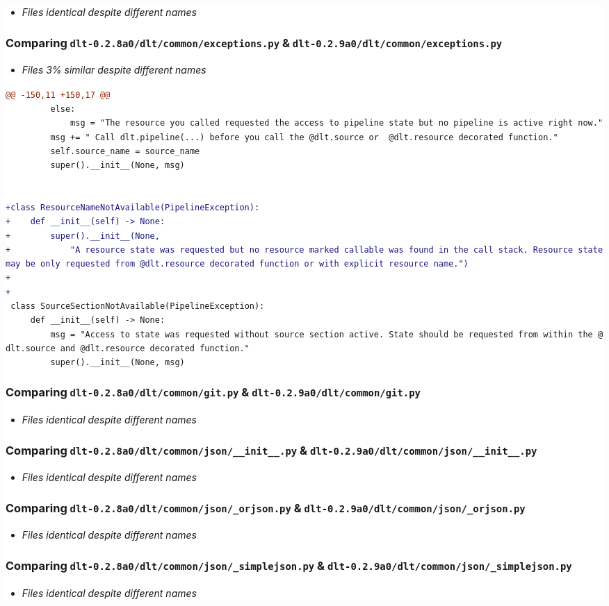  * *Files identical despite different names*

### Comparing `dlt-0.2.8a0/dlt/common/exceptions.py` & `dlt-0.2.9a0/dlt/common/exceptions.py`

 * *Files 3% similar despite different names*

```diff
@@ -150,11 +150,17 @@
         else:
             msg = "The resource you called requested the access to pipeline state but no pipeline is active right now."
         msg += " Call dlt.pipeline(...) before you call the @dlt.source or  @dlt.resource decorated function."
         self.source_name = source_name
         super().__init__(None, msg)
 
 
+class ResourceNameNotAvailable(PipelineException):
+    def __init__(self) -> None:
+        super().__init__(None,
+            "A resource state was requested but no resource marked callable was found in the call stack. Resource state may be only requested from @dlt.resource decorated function or with explicit resource name.")
+
+
 class SourceSectionNotAvailable(PipelineException):
     def __init__(self) -> None:
         msg = "Access to state was requested without source section active. State should be requested from within the @dlt.source and @dlt.resource decorated function."
         super().__init__(None, msg)
```

### Comparing `dlt-0.2.8a0/dlt/common/git.py` & `dlt-0.2.9a0/dlt/common/git.py`

 * *Files identical despite different names*

### Comparing `dlt-0.2.8a0/dlt/common/json/__init__.py` & `dlt-0.2.9a0/dlt/common/json/__init__.py`

 * *Files identical despite different names*

### Comparing `dlt-0.2.8a0/dlt/common/json/_orjson.py` & `dlt-0.2.9a0/dlt/common/json/_orjson.py`

 * *Files identical despite different names*

### Comparing `dlt-0.2.8a0/dlt/common/json/_simplejson.py` & `dlt-0.2.9a0/dlt/common/json/_simplejson.py`

 * *Files identical despite different names*
